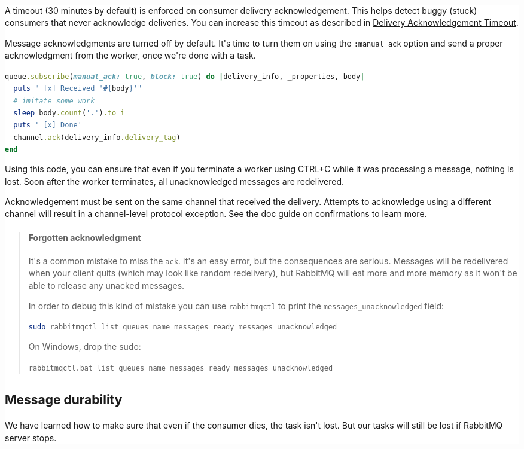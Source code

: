 A timeout (30 minutes by default) is enforced on consumer delivery acknowledgement.
This helps detect buggy (stuck) consumers that never acknowledge deliveries.
You can increase this timeout as described in
[Delivery Acknowledgement Timeout](../consumers#acknowledgement-timeout).

Message acknowledgments are turned off by default.
It's time to turn them on using the `:manual_ack` option and send a proper acknowledgment
from the worker, once we're done with a task.

```ruby
queue.subscribe(manual_ack: true, block: true) do |delivery_info, _properties, body|
  puts " [x] Received '#{body}'"
  # imitate some work
  sleep body.count('.').to_i
  puts ' [x] Done'
  channel.ack(delivery_info.delivery_tag)
end
```

Using this code, you can ensure that even if you terminate a worker using
CTRL+C while it was processing a message, nothing is lost. Soon
after the worker terminates, all unacknowledged messages are redelivered.

Acknowledgement must be sent on the same channel that received the
delivery. Attempts to acknowledge using a different channel will result
in a channel-level protocol exception. See the [doc guide on confirmations](../confirms)
to learn more.

> #### Forgotten acknowledgment
>
> It's a common mistake to miss the `ack`. It's an easy error,
> but the consequences are serious. Messages will be redelivered
> when your client quits (which may look like random redelivery), but
> RabbitMQ will eat more and more memory as it won't be able to release
> any unacked messages.
>
> In order to debug this kind of mistake you can use `rabbitmqctl`
> to print the `messages_unacknowledged` field:
>
> ```bash
> sudo rabbitmqctl list_queues name messages_ready messages_unacknowledged
> ```
>
> On Windows, drop the sudo:
> ```bash
> rabbitmqctl.bat list_queues name messages_ready messages_unacknowledged
> ```


Message durability
------------------

We have learned how to make sure that even if the consumer dies, the
task isn't lost. But our tasks will still be lost if RabbitMQ server stops.
